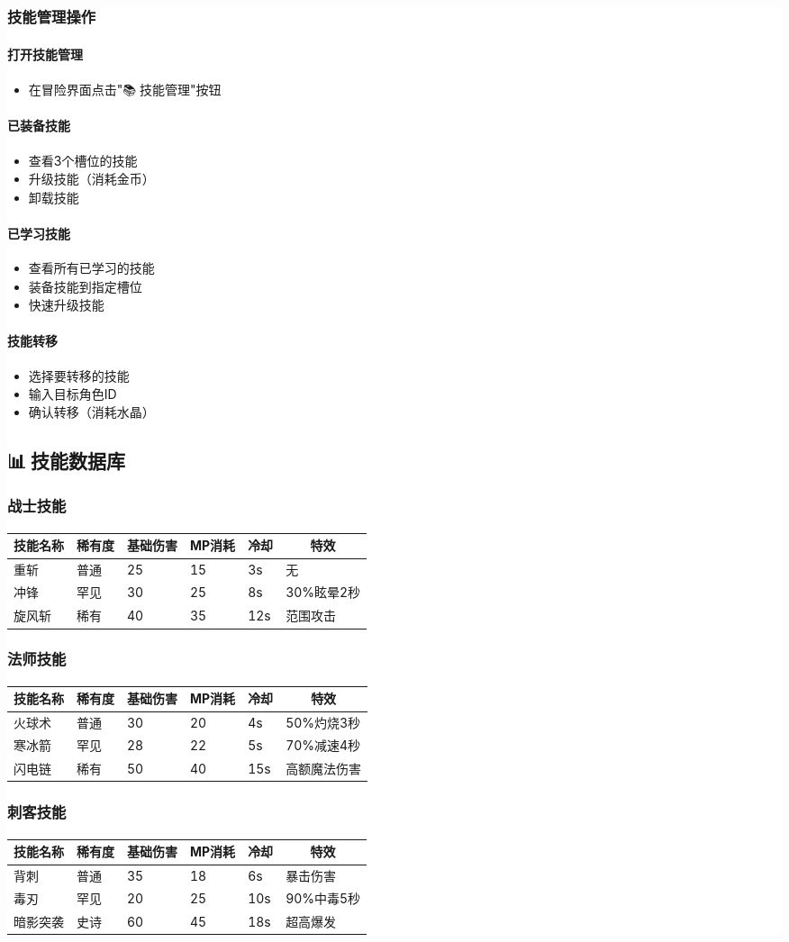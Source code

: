 ### 技能管理操作

#### 打开技能管理
- 在冒险界面点击"📚 技能管理"按钮

#### 已装备技能
- 查看3个槽位的技能
- 升级技能（消耗金币）
- 卸载技能

#### 已学习技能
- 查看所有已学习的技能
- 装备技能到指定槽位
- 快速升级技能

#### 技能转移
- 选择要转移的技能
- 输入目标角色ID
- 确认转移（消耗水晶）

## 📊 技能数据库

### 战士技能

| 技能名称 | 稀有度 | 基础伤害 | MP消耗 | 冷却 | 特效 |
|---------|--------|---------|--------|------|------|
| 重斩 | 普通 | 25 | 15 | 3s | 无 |
| 冲锋 | 罕见 | 30 | 25 | 8s | 30%眩晕2秒 |
| 旋风斩 | 稀有 | 40 | 35 | 12s | 范围攻击 |

### 法师技能

| 技能名称 | 稀有度 | 基础伤害 | MP消耗 | 冷却 | 特效 |
|---------|--------|---------|--------|------|------|
| 火球术 | 普通 | 30 | 20 | 4s | 50%灼烧3秒 |
| 寒冰箭 | 罕见 | 28 | 22 | 5s | 70%减速4秒 |
| 闪电链 | 稀有 | 50 | 40 | 15s | 高额魔法伤害 |

### 刺客技能

| 技能名称 | 稀有度 | 基础伤害 | MP消耗 | 冷却 | 特效 |
|---------|--------|---------|--------|------|------|
| 背刺 | 普通 | 35 | 18 | 6s | 暴击伤害 |
| 毒刃 | 罕见 | 20 | 25 | 10s | 90%中毒5秒 |
| 暗影突袭 | 史诗 | 60 | 45 | 18s | 超高爆发 |
